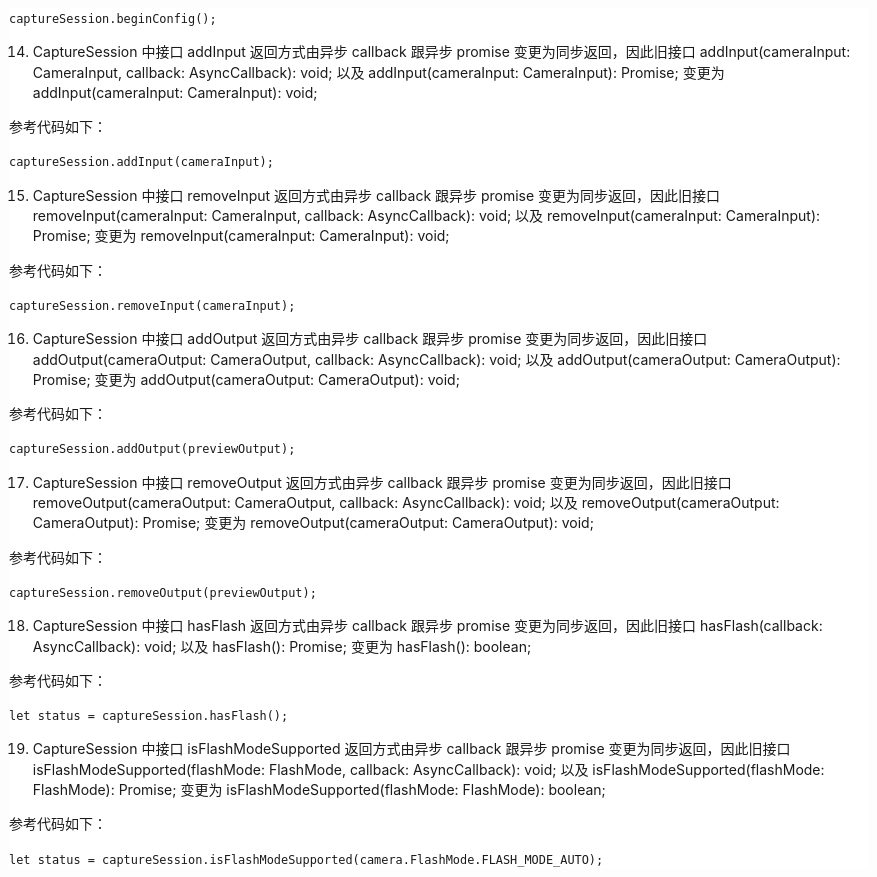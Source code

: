    ```
   captureSession.beginConfig();
   ```
   
14. CaptureSession 中接口 addInput 返回方式由异步 callback 跟异步 promise 变更为同步返回，因此旧接口 addInput(cameraInput: CameraInput, callback: AsyncCallback<void>): void; 以及 addInput(cameraInput: CameraInput): Promise<void>; 变更为 addInput(cameraInput: CameraInput): void;

   参考代码如下：
   
   ```
   captureSession.addInput(cameraInput);
   ```
   
15. CaptureSession 中接口 removeInput 返回方式由异步 callback 跟异步 promise 变更为同步返回，因此旧接口 removeInput(cameraInput: CameraInput, callback: AsyncCallback<void>): void; 以及 removeInput(cameraInput: CameraInput): Promise<void>; 变更为 removeInput(cameraInput: CameraInput): void;

   参考代码如下：
   
   ```
   captureSession.removeInput(cameraInput);
   ```
   
16. CaptureSession 中接口 addOutput 返回方式由异步 callback 跟异步 promise 变更为同步返回，因此旧接口 addOutput(cameraOutput: CameraOutput, callback: AsyncCallback<void>): void; 以及 addOutput(cameraOutput: CameraOutput): Promise<void>; 变更为 addOutput(cameraOutput: CameraOutput): void;

   参考代码如下：
   
   ```
   captureSession.addOutput(previewOutput);
   ```
   
17. CaptureSession 中接口 removeOutput 返回方式由异步 callback 跟异步 promise 变更为同步返回，因此旧接口 removeOutput(cameraOutput: CameraOutput, callback: AsyncCallback<void>): void; 以及 removeOutput(cameraOutput: CameraOutput): Promise<void>; 变更为 removeOutput(cameraOutput: CameraOutput): void;

   参考代码如下：
   
   ```
   captureSession.removeOutput(previewOutput);
   ```
   
18. CaptureSession 中接口 hasFlash 返回方式由异步 callback 跟异步 promise 变更为同步返回，因此旧接口 hasFlash(callback: AsyncCallback<boolean>): void; 以及 hasFlash(): Promise<boolean>; 变更为 hasFlash(): boolean;

   参考代码如下：
   
   ```
   let status = captureSession.hasFlash();
   ```
   
19. CaptureSession 中接口 isFlashModeSupported 返回方式由异步 callback 跟异步 promise 变更为同步返回，因此旧接口 isFlashModeSupported(flashMode: FlashMode, callback: AsyncCallback<boolean>): void; 以及 isFlashModeSupported(flashMode: FlashMode): Promise<boolean>; 变更为 isFlashModeSupported(flashMode: FlashMode): boolean;

   参考代码如下：
   
   ```
   let status = captureSession.isFlashModeSupported(camera.FlashMode.FLASH_MODE_AUTO);
   ```
   